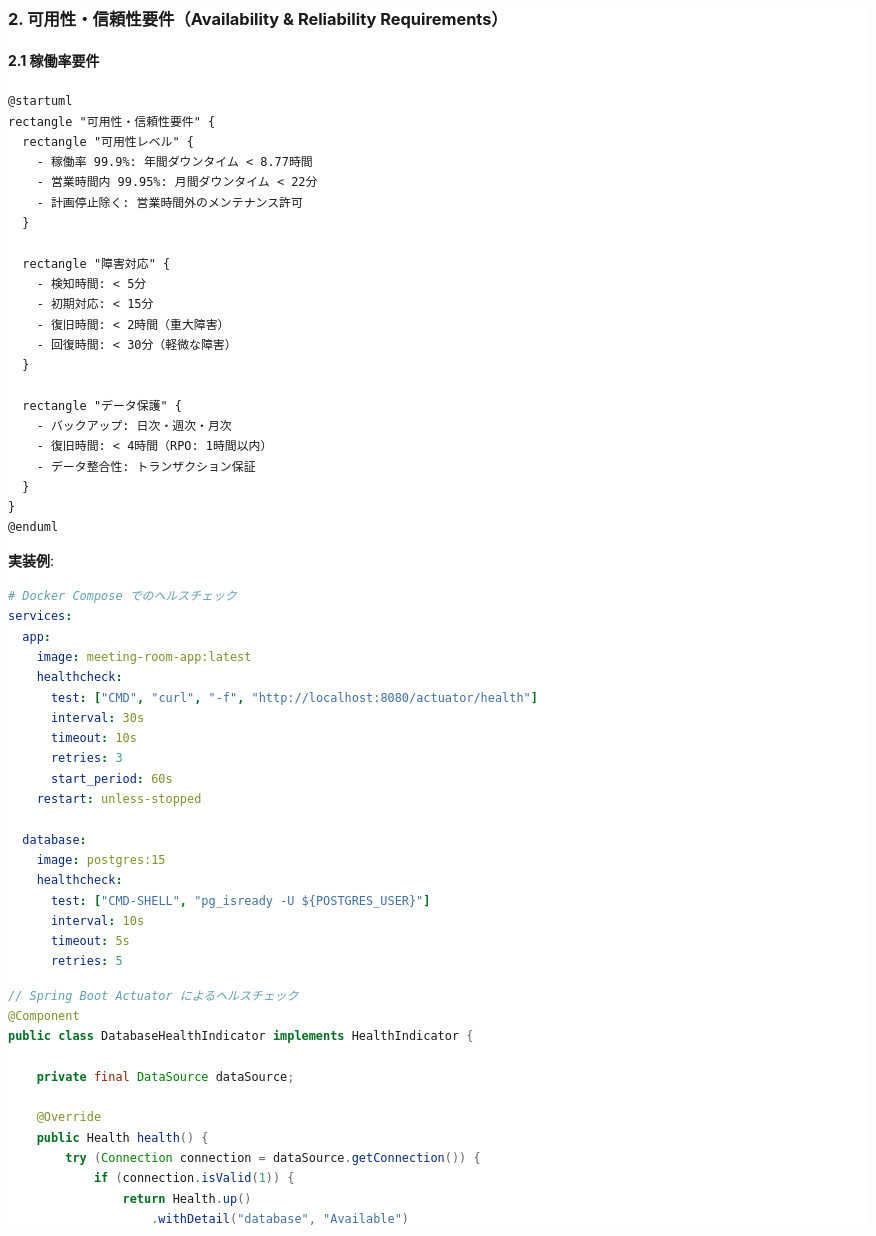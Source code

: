 ### 2. 可用性・信頼性要件（Availability & Reliability Requirements）

#### 2.1 稼働率要件

```plantuml
@startuml
rectangle "可用性・信頼性要件" {
  rectangle "可用性レベル" {
    - 稼働率 99.9%: 年間ダウンタイム < 8.77時間
    - 営業時間内 99.95%: 月間ダウンタイム < 22分
    - 計画停止除く: 営業時間外のメンテナンス許可
  }
  
  rectangle "障害対応" {
    - 検知時間: < 5分
    - 初期対応: < 15分
    - 復旧時間: < 2時間（重大障害）
    - 回復時間: < 30分（軽微な障害）
  }
  
  rectangle "データ保護" {
    - バックアップ: 日次・週次・月次
    - 復旧時間: < 4時間（RPO: 1時間以内）
    - データ整合性: トランザクション保証
  }
}
@enduml
```

**実装例**:
```yaml
# Docker Compose でのヘルスチェック
services:
  app:
    image: meeting-room-app:latest
    healthcheck:
      test: ["CMD", "curl", "-f", "http://localhost:8080/actuator/health"]
      interval: 30s
      timeout: 10s
      retries: 3
      start_period: 60s
    restart: unless-stopped

  database:
    image: postgres:15
    healthcheck:
      test: ["CMD-SHELL", "pg_isready -U ${POSTGRES_USER}"]
      interval: 10s
      timeout: 5s
      retries: 5
```

```java
// Spring Boot Actuator によるヘルスチェック
@Component
public class DatabaseHealthIndicator implements HealthIndicator {
    
    private final DataSource dataSource;
    
    @Override
    public Health health() {
        try (Connection connection = dataSource.getConnection()) {
            if (connection.isValid(1)) {
                return Health.up()
                    .withDetail("database", "Available")
```